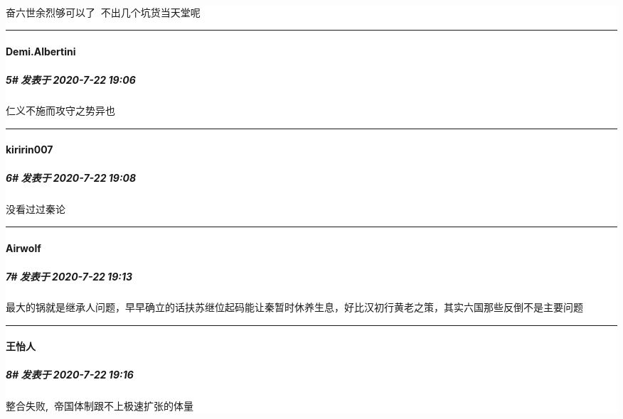 


奋六世余烈够可以了  不出几个坑货当天堂呢







-----

####  Demi.Albertini  
##### 5#       发表于 2020-7-22 19:06




仁义不施而攻守之势异也







-----

####  kiririn007  
##### 6#       发表于 2020-7-22 19:08




没看过过秦论







-----

####  Airwolf  
##### 7#       发表于 2020-7-22 19:13




最大的锅就是继承人问题，早早确立的话扶苏继位起码能让秦暂时休养生息，好比汉初行黄老之策，其实六国那些反倒不是主要问题







-----

####  王怡人  
##### 8#       发表于 2020-7-22 19:16




整合失败,  帝国体制跟不上极速扩张的体量



